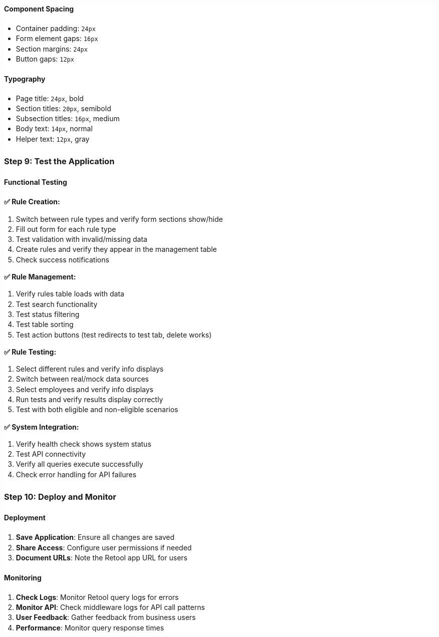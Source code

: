 #### Component Spacing
- Container padding: `24px`
- Form element gaps: `16px`
- Section margins: `24px`
- Button gaps: `12px`

#### Typography
- Page title: `24px`, bold
- Section titles: `20px`, semibold
- Subsection titles: `16px`, medium
- Body text: `14px`, normal
- Helper text: `12px`, gray

### Step 9: Test the Application

#### Functional Testing

**✅ Rule Creation:**
1. Switch between rule types and verify form sections show/hide
2. Fill out form for each rule type
3. Test validation with invalid/missing data
4. Create rules and verify they appear in the management table
5. Check success notifications

**✅ Rule Management:**
1. Verify rules table loads with data
2. Test search functionality
3. Test status filtering
4. Test table sorting
5. Test action buttons (test redirects to test tab, delete works)

**✅ Rule Testing:**
1. Select different rules and verify info displays
2. Switch between real/mock data sources
3. Select employees and verify info displays  
4. Run tests and verify results display correctly
5. Test with both eligible and non-eligible scenarios

**✅ System Integration:**
1. Verify health check shows system status
2. Test API connectivity
3. Verify all queries execute successfully
4. Check error handling for API failures

### Step 10: Deploy and Monitor

#### Deployment
1. **Save Application**: Ensure all changes are saved
2. **Share Access**: Configure user permissions if needed
3. **Document URLs**: Note the Retool app URL for users

#### Monitoring
1. **Check Logs**: Monitor Retool query logs for errors
2. **Monitor API**: Check middleware logs for API call patterns
3. **User Feedback**: Gather feedback from business users
4. **Performance**: Monitor query response times
